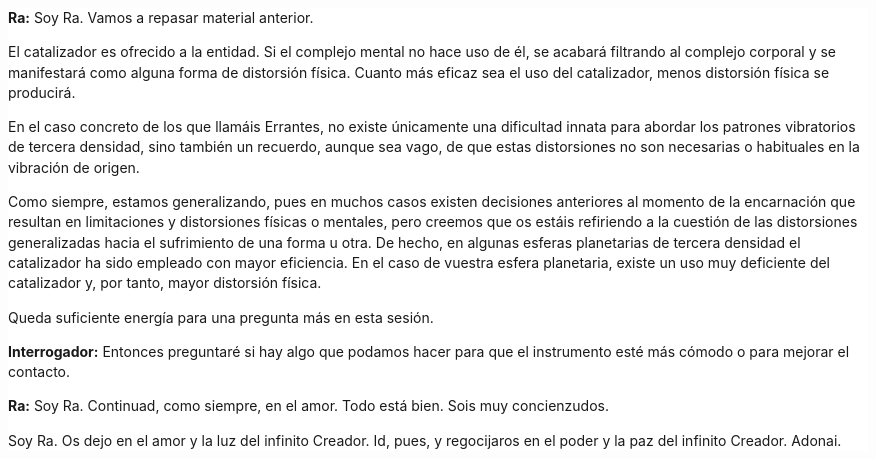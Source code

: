 <p><strong>Ra:</strong> Soy Ra. Vamos a repasar material anterior.</p>
<p>El catalizador es ofrecido a la entidad. Si el complejo mental no hace uso de él, se acabará filtrando al complejo corporal y se manifestará como alguna forma de distorsión física. Cuanto más eficaz sea el uso del catalizador, menos distorsión física se producirá.</p>
<p>En el caso concreto de los que llamáis Errantes, no existe únicamente una dificultad innata para abordar los patrones vibratorios de tercera densidad, sino también un recuerdo, aunque sea vago, de que estas distorsiones no son necesarias o habituales en la vibración de origen.</p>
<p>Como siempre, estamos generalizando, pues en muchos casos existen decisiones anteriores al momento de la encarnación que resultan en limitaciones y distorsiones físicas o mentales, pero creemos que os estáis refiriendo a la cuestión de las distorsiones generalizadas hacia el sufrimiento de una forma u otra. De hecho, en algunas esferas planetarias de tercera densidad el catalizador ha sido empleado con mayor eficiencia. En el caso de vuestra esfera planetaria, existe un uso muy deficiente del catalizador y, por tanto, mayor distorsión física.</p>
<p>Queda suficiente energía para una pregunta más en esta sesión.</p>
<p><strong>Interrogador:</strong> Entonces preguntaré si hay algo que podamos hacer para que el instrumento esté más cómodo o para mejorar el contacto.</p>
<p><strong>Ra:</strong> Soy Ra. Continuad, como siempre, en el amor. Todo está bien. Sois muy concienzudos.</p>
<p>Soy Ra. Os dejo en el amor y la luz del infinito Creador. Id, pues, y regocijaros en el poder y la paz del infinito Creador. Adonai.</p>